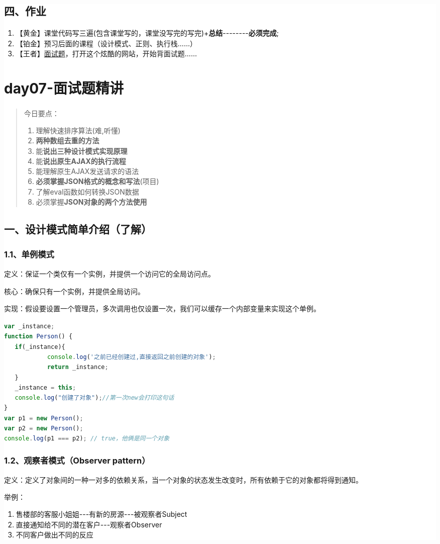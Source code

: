 ## 四、作业

1. 【黄金】课堂代码写三遍(包含课堂写的，课堂没写完的写完)+**总结**--------**必须完成**;
2. 【铂金】预习后面的课程（设计模式、正则、执行栈……）
3. 【王者】[面试题](http://kumanxuan1.f3322.net:8360/static/interview/html/)，打开这个炫酷的网站，开始背面试题……



# day07-面试题精讲

> 今日要点：
>
> 1. 理解快速排序算法(难,听懂)
> 2. **两种数组去重的方法**
> 3. 能**说出三种设计模式实现原理**
> 4. 能**说出原生AJAX的执行流程**
> 5. 能理解原生AJAX发送请求的语法
> 6. **必须掌握JSON格式的概念和写法**(项目)
> 7. 了解eval函数如何转换JSON数据
> 8. 必须掌握**JSON对象的两个方法使用**

## 一、设计模式简单介绍（了解）

### 1.1、单例模式

定义：保证一个类仅有一个实例，并提供一个访问它的全局访问点。

核心：确保只有一个实例，并提供全局访问。

实现：假设要设置一个管理员，多次调用也仅设置一次，我们可以缓存一个内部变量来实现这个单例。

```js
var _instance;
function Person() {
   if(_instance){
            console.log('之前已经创建过,直接返回之前创建的对象');
            return _instance;
   }
   _instance = this;
   console.log("创建了对象");//第一次new会打印这句话
}
var p1 = new Person();
var p2 = new Person();
console.log(p1 === p2); // true，他俩是同一个对象
```

### 1.2、观察者模式（Observer pattern）

定义：定义了对象间的一种一对多的依赖关系，当一个对象的状态发生改变时，所有依赖于它的对象都将得到通知。

举例：

1. 售楼部的客服小姐姐---有新的房源---被观察者Subject
2. 直接通知给不同的潜在客户---观察者Observer
3. 不同客户做出不同的反应
